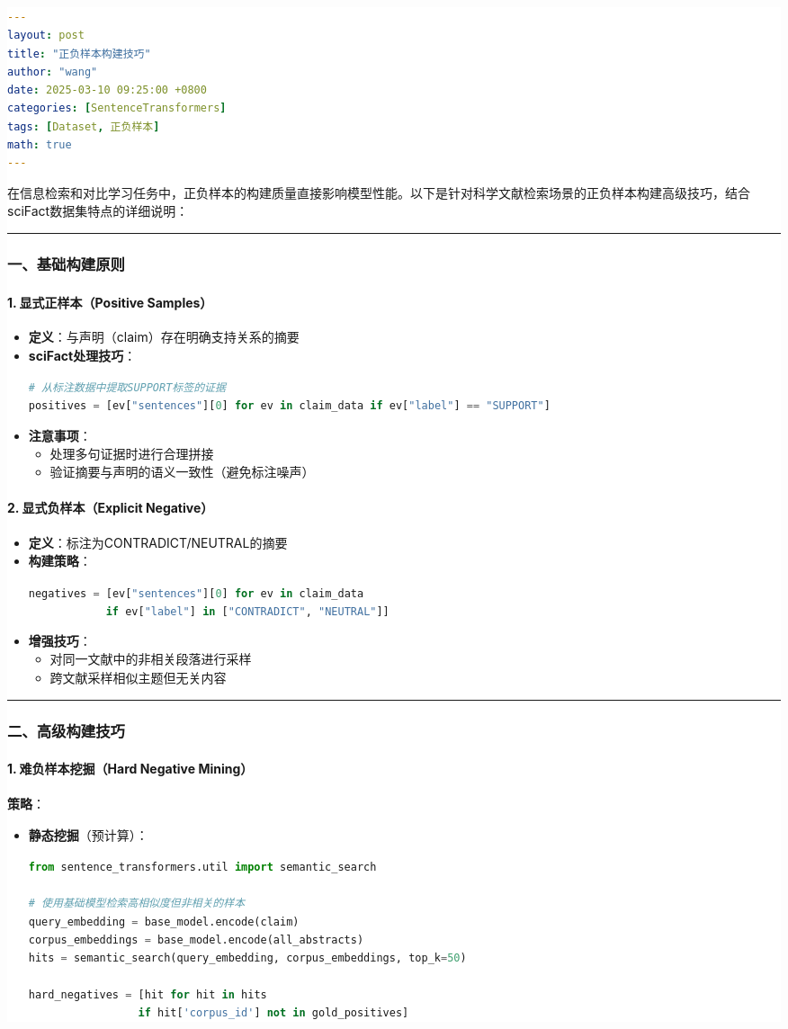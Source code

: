 ```yaml
---
layout: post
title: "正负样本构建技巧"
author: "wang"
date: 2025-03-10 09:25:00 +0800
categories: [SentenceTransformers]
tags: [Dataset, 正负样本]
math: true
---
```

在信息检索和对比学习任务中，正负样本的构建质量直接影响模型性能。以下是针对科学文献检索场景的正负样本构建高级技巧，结合sciFact数据集特点的详细说明：

---

### **一、基础构建原则**
#### 1. 显式正样本（Positive Samples）
- **定义**：与声明（claim）存在明确支持关系的摘要
- **sciFact处理技巧**：
  ```python
  # 从标注数据中提取SUPPORT标签的证据
  positives = [ev["sentences"][0] for ev in claim_data if ev["label"] == "SUPPORT"]
  ```
- **注意事项**：
  - 处理多句证据时进行合理拼接
  - 验证摘要与声明的语义一致性（避免标注噪声）

#### 2. 显式负样本（Explicit Negative）
- **定义**：标注为CONTRADICT/NEUTRAL的摘要
- **构建策略**：
  ```python
  negatives = [ev["sentences"][0] for ev in claim_data 
              if ev["label"] in ["CONTRADICT", "NEUTRAL"]]
  ```
- **增强技巧**：
  - 对同一文献中的非相关段落进行采样
  - 跨文献采样相似主题但无关内容

---

### **二、高级构建技巧**
#### 1. 难负样本挖掘（Hard Negative Mining）
**策略**：
- **静态挖掘**（预计算）：
  ```python
  from sentence_transformers.util import semantic_search
  
  # 使用基础模型检索高相似度但非相关的样本
  query_embedding = base_model.encode(claim)
  corpus_embeddings = base_model.encode(all_abstracts)
  hits = semantic_search(query_embedding, corpus_embeddings, top_k=50)
  
  hard_negatives = [hit for hit in hits 
                   if hit['corpus_id'] not in gold_positives]
  ```
  